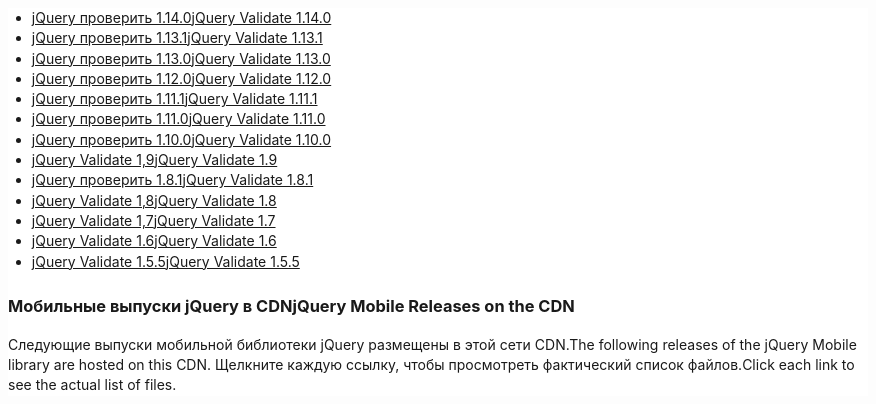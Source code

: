 - [<span data-ttu-id="60f19-316">jQuery проверить 1.14.0</span><span class="sxs-lookup"><span data-stu-id="60f19-316">jQuery Validate 1.14.0</span></span>](jquery-validate/cdnjqueryvalidate1140.md "jQuery Validation 1.14.0")
- [<span data-ttu-id="60f19-317">jQuery проверить 1.13.1</span><span class="sxs-lookup"><span data-stu-id="60f19-317">jQuery Validate 1.13.1</span></span>](jquery-validate/cdnjqueryvalidate1131.md "jQuery Validation 1.13.1")
- [<span data-ttu-id="60f19-318">jQuery проверить 1.13.0</span><span class="sxs-lookup"><span data-stu-id="60f19-318">jQuery Validate 1.13.0</span></span>](jquery-validate/cdnjqueryvalidate1130.md "jQuery Validate 1.13.0")
- [<span data-ttu-id="60f19-319">jQuery проверить 1.12.0</span><span class="sxs-lookup"><span data-stu-id="60f19-319">jQuery Validate 1.12.0</span></span>](jquery-validate/cdnjqueryvalidate1120.md "jQuery Validate 1.12.0")
- [<span data-ttu-id="60f19-320">jQuery проверить 1.11.1</span><span class="sxs-lookup"><span data-stu-id="60f19-320">jQuery Validate 1.11.1</span></span>](jquery-validate/cdnjqueryvalidate1111.md "jQuery Validate 1.11.1")
- [<span data-ttu-id="60f19-321">jQuery проверить 1.11.0</span><span class="sxs-lookup"><span data-stu-id="60f19-321">jQuery Validate 1.11.0</span></span>](jquery-validate/cdnjqueryvalidate111.md "jQuery Validate 1.11.0")
- [<span data-ttu-id="60f19-322">jQuery проверить 1.10.0</span><span class="sxs-lookup"><span data-stu-id="60f19-322">jQuery Validate 1.10.0</span></span>](jquery-validate/cdnjqueryvalidate110.md "jQuery Validate 1.10.0")
- [<span data-ttu-id="60f19-323">jQuery Validate 1,9</span><span class="sxs-lookup"><span data-stu-id="60f19-323">jQuery Validate 1.9</span></span>](jquery-validate/cdnjqueryvalidate19.md "jquery.validate версии 1.9")
- [<span data-ttu-id="60f19-324">jQuery проверить 1.8.1</span><span class="sxs-lookup"><span data-stu-id="60f19-324">jQuery Validate 1.8.1</span></span>](jquery-validate/cdnjqueryvalidate181.md "jquery.validate версии 1.8.1")
- [<span data-ttu-id="60f19-325">jQuery Validate 1,8</span><span class="sxs-lookup"><span data-stu-id="60f19-325">jQuery Validate 1.8</span></span>](jquery-validate/cdnjqueryvalidate18.md "jquery.validate версии 1.8")
- [<span data-ttu-id="60f19-326">jQuery Validate 1,7</span><span class="sxs-lookup"><span data-stu-id="60f19-326">jQuery Validate 1.7</span></span>](jquery-validate/cdnjqueryvalidate17.md "jquery.validate версии 1.7")
- [<span data-ttu-id="60f19-327">jQuery Validate 1.6</span><span class="sxs-lookup"><span data-stu-id="60f19-327">jQuery Validate 1.6</span></span>](jquery-validate/cdnjqueryvalidate16.md "jQuery Validate 1.6")
- [<span data-ttu-id="60f19-328">jQuery Validate 1.5.5</span><span class="sxs-lookup"><span data-stu-id="60f19-328">jQuery Validate 1.5.5</span></span>](jquery-validate/cdnjqueryvalidate155.md "jQuery Validate 1.5.5")

<a id="jQuery_Mobile_Releases_on_the_CDN_4"></a>

### <a name="jquery-mobile-releases-on-the-cdn"></a><span data-ttu-id="60f19-329">Мобильные выпуски jQuery в CDN</span><span class="sxs-lookup"><span data-stu-id="60f19-329">jQuery Mobile Releases on the CDN</span></span>

<span data-ttu-id="60f19-330">Следующие выпуски мобильной библиотеки jQuery размещены в этой сети CDN.</span><span class="sxs-lookup"><span data-stu-id="60f19-330">The following releases of the jQuery Mobile library are hosted on this CDN.</span></span> <span data-ttu-id="60f19-331">Щелкните каждую ссылку, чтобы просмотреть фактический список файлов.</span><span class="sxs-lookup"><span data-stu-id="60f19-331">Click each link to see the actual list of files.</span></span>
